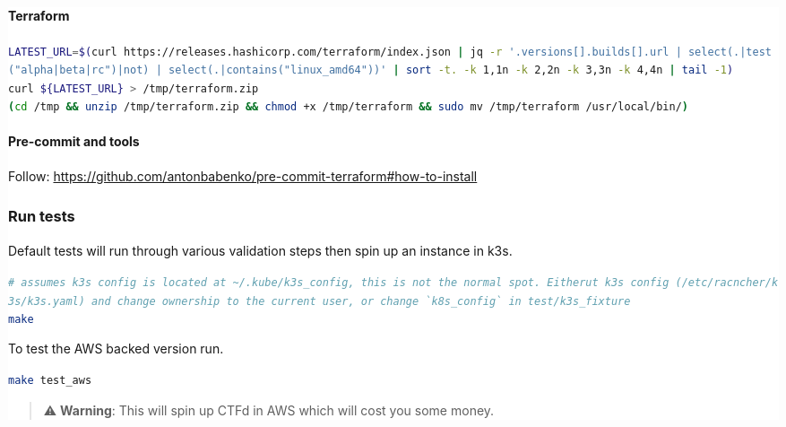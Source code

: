 #### Terraform

```bash
LATEST_URL=$(curl https://releases.hashicorp.com/terraform/index.json | jq -r '.versions[].builds[].url | select(.|test("alpha|beta|rc")|not) | select(.|contains("linux_amd64"))' | sort -t. -k 1,1n -k 2,2n -k 3,3n -k 4,4n | tail -1)
curl ${LATEST_URL} > /tmp/terraform.zip
(cd /tmp && unzip /tmp/terraform.zip && chmod +x /tmp/terraform && sudo mv /tmp/terraform /usr/local/bin/)
```

#### Pre-commit and tools

Follow: https://github.com/antonbabenko/pre-commit-terraform#how-to-install

### Run tests

Default tests will run through various validation steps then spin up an instance in k3s.
```bash
# assumes k3s config is located at ~/.kube/k3s_config, this is not the normal spot. Eitherut k3s config (/etc/racncher/k3s/k3s.yaml) and change ownership to the current user, or change `k8s_config` in test/k3s_fixture
make
```

To test the AWS backed version run.
```bash
make test_aws
```

> :warning: **Warning**: This will spin up CTFd in AWS which will cost you some money.

